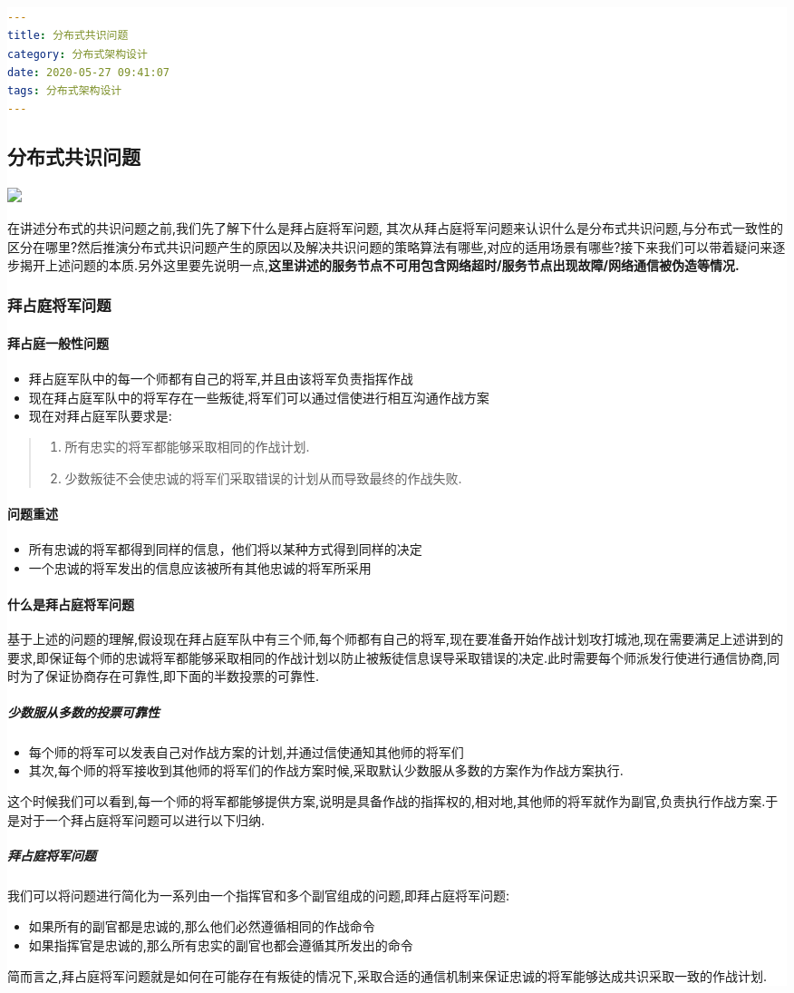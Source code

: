 ```yaml
---
title: 分布式共识问题
category: 分布式架构设计 
date: 2020-05-27 09:41:07
tags: 分布式架构设计
---
```




## 分布式共识问题

![](https://raw.githubusercontent.com/xiaokunliu/xiaokunliu.github.io/feature/writing/websites/zimages/arch/byzantine/title.jpg)

在讲述分布式的共识问题之前,我们先了解下什么是拜占庭将军问题, 其次从拜占庭将军问题来认识什么是分布式共识问题,与分布式一致性的区分在哪里?然后推演分布式共识问题产生的原因以及解决共识问题的策略算法有哪些,对应的适用场景有哪些?接下来我们可以带着疑问来逐步揭开上述问题的本质.另外这里要先说明一点,**这里讲述的服务节点不可用包含网络超时/服务节点出现故障/网络通信被伪造等情况.**


### 拜占庭将军问题
#### 拜占庭一般性问题

- 拜占庭军队中的每一个师都有自己的将军,并且由该将军负责指挥作战
- 现在拜占庭军队中的将军存在一些叛徒,将军们可以通过信使进行相互沟通作战方案
- 现在对拜占庭军队要求是:

> 1. 所有忠实的将军都能够采取相同的作战计划.
> 
> 2. 少数叛徒不会使忠诚的将军们采取错误的计划从而导致最终的作战失败.

#### 问题重述

- 所有忠诚的将军都得到同样的信息，他们将以某种方式得到同样的决定
- 一个忠诚的将军发出的信息应该被所有其他忠诚的将军所采用

#### 什么是拜占庭将军问题

基于上述的问题的理解,假设现在拜占庭军队中有三个师,每个师都有自己的将军,现在要准备开始作战计划攻打城池,现在需要满足上述讲到的要求,即保证每个师的忠诚将军都能够采取相同的作战计划以防止被叛徒信息误导采取错误的决定.此时需要每个师派发行使进行通信协商,同时为了保证协商存在可靠性,即下面的半数投票的可靠性.

##### 少数服从多数的投票可靠性

- 每个师的将军可以发表自己对作战方案的计划,并通过信使通知其他师的将军们
- 其次,每个师的将军接收到其他师的将军们的作战方案时候,采取默认少数服从多数的方案作为作战方案执行.

这个时候我们可以看到,每一个师的将军都能够提供方案,说明是具备作战的指挥权的,相对地,其他师的将军就作为副官,负责执行作战方案.于是对于一个拜占庭将军问题可以进行以下归纳.

##### 拜占庭将军问题

我们可以将问题进行简化为一系列由一个指挥官和多个副官组成的问题,即拜占庭将军问题:

- 如果所有的副官都是忠诚的,那么他们必然遵循相同的作战命令
- 如果指挥官是忠诚的,那么所有忠实的副官也都会遵循其所发出的命令

简而言之,拜占庭将军问题就是如何在可能存在有叛徒的情况下,采取合适的通信机制来保证忠诚的将军能够达成共识采取一致的作战计划.
